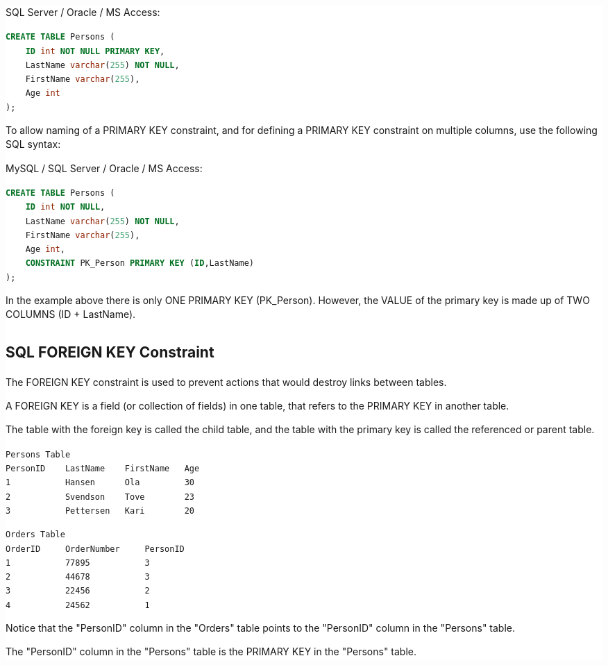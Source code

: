 SQL Server / Oracle / MS Access:
```sql
CREATE TABLE Persons (
    ID int NOT NULL PRIMARY KEY,
    LastName varchar(255) NOT NULL,
    FirstName varchar(255),
    Age int
);
```

To allow naming of a PRIMARY KEY constraint, and for defining a PRIMARY KEY constraint on multiple columns, use the following SQL syntax:

MySQL / SQL Server / Oracle / MS Access:
```sql
CREATE TABLE Persons (
    ID int NOT NULL,
    LastName varchar(255) NOT NULL,
    FirstName varchar(255),
    Age int,
    CONSTRAINT PK_Person PRIMARY KEY (ID,LastName)
); 
```
In the example above there is only ONE PRIMARY KEY (PK_Person). However, the VALUE of the primary key is made up of TWO COLUMNS (ID + LastName).


## SQL FOREIGN KEY Constraint
The FOREIGN KEY constraint is used to prevent actions that would destroy links between tables.

A FOREIGN KEY is a field (or collection of fields) in one table, that refers to the PRIMARY KEY in another table.

The table with the foreign key is called the child table, and the table with the primary key is called the referenced or parent table.

```
Persons Table
PersonID 	LastName 	FirstName 	Age
1 	        Hansen 	    Ola 	    30
2 	        Svendson 	Tove 	    23
3 	        Pettersen 	Kari 	    20
```

```
Orders Table
OrderID 	OrderNumber 	PersonID
1 	        77895 	        3
2 	        44678 	        3
3 	        22456 	        2
4 	        24562 	        1
```
Notice that the "PersonID" column in the "Orders" table points to the "PersonID" column in the "Persons" table.

The "PersonID" column in the "Persons" table is the PRIMARY KEY in the "Persons" table.
